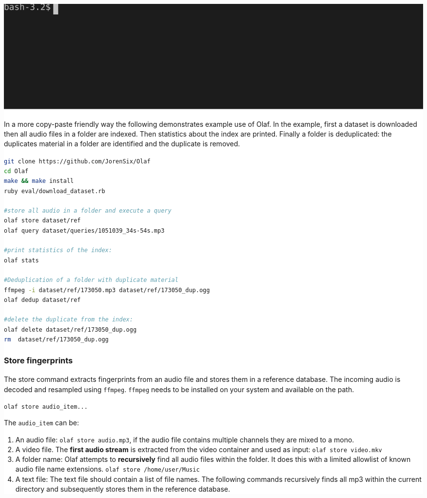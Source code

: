 ![Olaf interaction](./docs/olaf_interaction.svg)

In a more copy-paste friendly way the following demonstrates example use of Olaf. In the example, first a dataset is downloaded then all audio files in a folder are indexed. Then statistics about the index are printed. Finally a folder is deduplicated: the duplicates material in a folder are identified and the duplicate is removed.

```bash
git clone https://github.com/JorenSix/Olaf
cd Olaf
make && make install
ruby eval/download_dataset.rb

#store all audio in a folder and execute a query
olaf store dataset/ref
olaf query dataset/queries/1051039_34s-54s.mp3

#print statistics of the index:
olaf stats

#Deduplication of a folder with duplicate material
ffmpeg -i dataset/ref/173050.mp3 dataset/ref/173050_dup.ogg
olaf dedup dataset/ref

#delete the duplicate from the index:
olaf delete dataset/ref/173050_dup.ogg
rm  dataset/ref/173050_dup.ogg
```

### Store fingerprints

The store command extracts fingerprints from an audio file and stores them in a reference database. The incoming audio is decoded and resampled using `ffmpeg`. `ffmpeg` needs to be installed on your system and available on the path.

```bash
olaf store audio_item...
```

The `audio_item` can be:

1. An audio file: `olaf store audio.mp3`, if the audio file contains multiple channels they are mixed to a mono.
2. A video file. The **first audio stream** is extracted from the video container and used as input: `olaf store video.mkv`
3. A folder name: Olaf attempts to **recursively** find all audio files within the folder. It does this with a limited allowlist of known audio file name extensions. `olaf store /home/user/Music`
4. A text file: The text file should contain a list of file names. The following commands recursively finds all mp3 within the current directory and subsequently stores them in the reference database.
